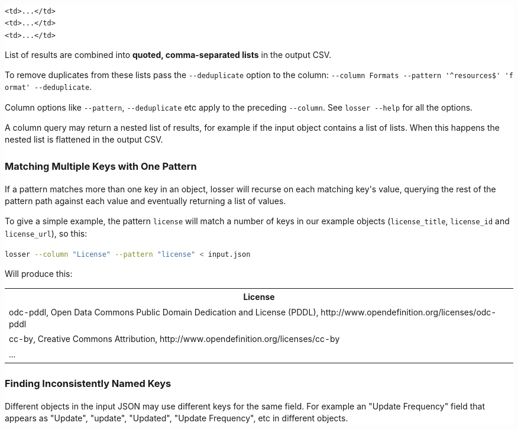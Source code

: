     <td>...</td>
    <td>...</td>
    <td>...</td>
  </tr>
</table>

List of results are combined into **quoted, comma-separated lists** in the
output CSV.

To remove duplicates from these lists pass the `--deduplicate` option to the
column: `--column Formats --pattern '^resources$' 'format' --deduplicate`.

Column options like `--pattern`, `--deduplicate` etc apply to the preceding
`--column`. See `losser --help` for all the options.

A column query may return a nested list of results, for example if the input
object contains a list of lists. When this happens the nested list is flattened
in the output CSV.


### Matching Multiple Keys with One Pattern

If a pattern matches more than one key in an object, losser will recurse on
each matching key's value, querying the rest of the pattern path against each
value and eventually returning a list of values.

To give a simple example, the pattern `license` will match a number of keys in
our example objects (`license_title`, `license_id` and `license_url`), so
this:

```bash
losser --column "License" --pattern "license" < input.json
```

Will produce this:

<table>
  <tr>
    <th>License</th>
  </tr>
  <tr>
    <td>odc-pddl, Open Data Commons Public Domain Dedication and License (PDDL), http://www.opendefinition.org/licenses/odc-pddl</td>
  </tr>
  <tr>
    <td>cc-by, Creative Commons Attribution, http://www.opendefinition.org/licenses/cc-by</td>
  </tr>
  <tr>
    <td>...</td>
  </tr>
</table>


### Finding Inconsistently Named Keys

Different objects in the input JSON may use different keys for the same field.
For example an "Update Frequency" field that appears as "Update", "update",
"Updated", "Update Frequency", etc in different objects.

